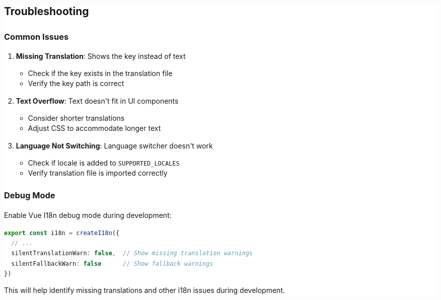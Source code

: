 ## Troubleshooting

### Common Issues

1. **Missing Translation**: Shows the key instead of text
   - Check if the key exists in the translation file
   - Verify the key path is correct

2. **Text Overflow**: Text doesn't fit in UI components
   - Consider shorter translations
   - Adjust CSS to accommodate longer text

3. **Language Not Switching**: Language switcher doesn't work
   - Check if locale is added to `SUPPORTED_LOCALES`
   - Verify translation file is imported correctly

### Debug Mode

Enable Vue I18n debug mode during development:

```typescript
export const i18n = createI18n({
  // ...
  silentTranslationWarn: false,  // Show missing translation warnings
  silentFallbackWarn: false      // Show fallback warnings
})
```

This will help identify missing translations and other i18n issues during development.
